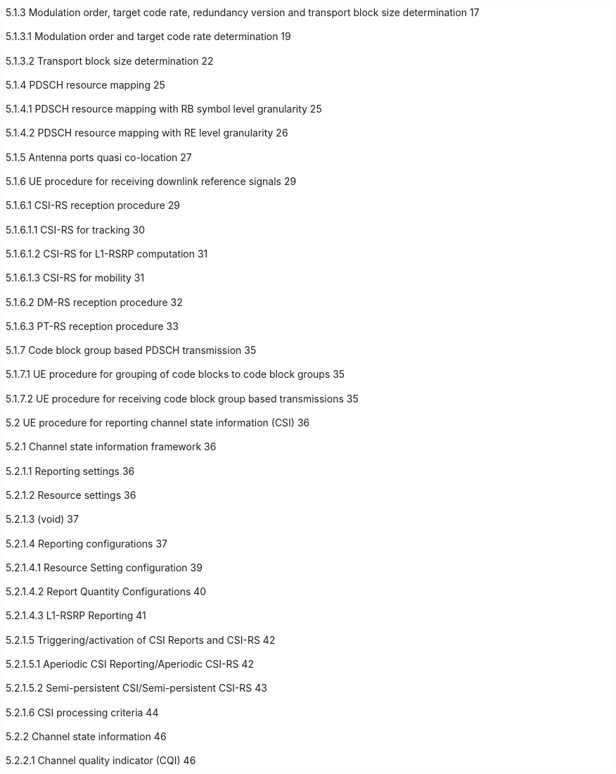 5.1.3 Modulation order, target code rate, redundancy version and
transport block size determination 17

5.1.3.1 Modulation order and target code rate determination 19

5.1.3.2 Transport block size determination 22

5.1.4 PDSCH resource mapping 25

5.1.4.1 PDSCH resource mapping with RB symbol level granularity 25

5.1.4.2 PDSCH resource mapping with RE level granularity 26

5.1.5 Antenna ports quasi co-location 27

5.1.6 UE procedure for receiving downlink reference signals 29

5.1.6.1 CSI-RS reception procedure 29

5.1.6.1.1 CSI-RS for tracking 30

5.1.6.1.2 CSI-RS for L1-RSRP computation 31

5.1.6.1.3 CSI-RS for mobility 31

5.1.6.2 DM-RS reception procedure 32

5.1.6.3 PT-RS reception procedure 33

5.1.7 Code block group based PDSCH transmission 35

5.1.7.1 UE procedure for grouping of code blocks to code block groups 35

5.1.7.2 UE procedure for receiving code block group based transmissions
35

5.2 UE procedure for reporting channel state information (CSI) 36

5.2.1 Channel state information framework 36

5.2.1.1 Reporting settings 36

5.2.1.2 Resource settings 36

5.2.1.3 (void) 37

5.2.1.4 Reporting configurations 37

5.2.1.4.1 Resource Setting configuration 39

5.2.1.4.2 Report Quantity Configurations 40

5.2.1.4.3 L1-RSRP Reporting 41

5.2.1.5 Triggering/activation of CSI Reports and CSI-RS 42

5.2.1.5.1 Aperiodic CSI Reporting/Aperiodic CSI-RS 42

5.2.1.5.2 Semi-persistent CSI/Semi-persistent CSI-RS 43

5.2.1.6 CSI processing criteria 44

5.2.2 Channel state information 46

5.2.2.1 Channel quality indicator (CQI) 46
